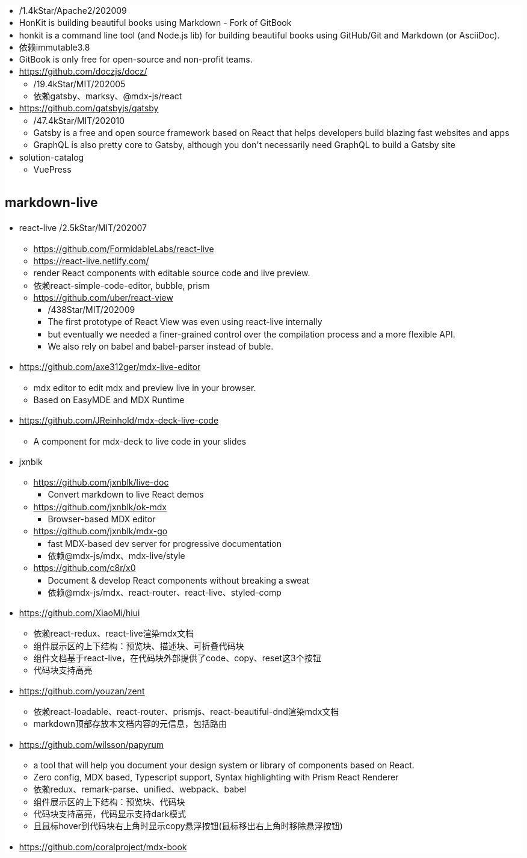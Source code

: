   - /1.4kStar/Apache2/202009
  - HonKit is building beautiful books using Markdown - Fork of GitBook
  - honkit is a command line tool (and Node.js lib) for building beautiful books using GitHub/Git and Markdown (or AsciiDoc).
  - 依赖immutable3.8
  - GitBook is only free for open-source and non-profit teams.
- https://github.com/doczjs/docz/
  - /19.4kStar/MIT/202005
  - 依赖gatsby、marksy、@mdx-js/react
- https://github.com/gatsbyjs/gatsby
  - /47.4kStar/MIT/202010
  - Gatsby is a free and open source framework based on React that helps developers build blazing fast websites and apps
  - GraphQL is also pretty core to Gatsby, although you don't necessarily need GraphQL to build a Gatsby site
- solution-catalog
  - VuePress

## markdown-live

- react-live /2.5kStar/MIT/202007
  - https://github.com/FormidableLabs/react-live
  - https://react-live.netlify.com/
  - render React components with editable source code and live preview.
  - 依赖react-simple-code-editor, bubble, prism
  - https://github.com/uber/react-view
    - /438Star/MIT/202009
    - The first prototype of React View was even using react-live internally 
    - but eventually we needed a finer-grained control over the compilation process and a more flexible API. 
    - We also rely on babel and babel-parser instead of buble.
- https://github.com/axe312ger/mdx-live-editor
  - mdx editor to edit mdx and preview live in your browser.
  - Based on EasyMDE and MDX Runtime
- https://github.com/JReinhold/mdx-deck-live-code
  - A component for mdx-deck to live code in your slides
- jxnblk
  - https://github.com/jxnblk/live-doc
    - Convert markdown to live React demos
  - https://github.com/jxnblk/ok-mdx
    - Browser-based MDX editor
  - https://github.com/jxnblk/mdx-go
    - fast MDX-based dev server for progressive documentation
    - 依赖@mdx-js/mdx、mdx-live/style
  - https://github.com/c8r/x0
    - Document & develop React components without breaking a sweat
    - 依赖@mdx-js/mdx、react-router、react-live、styled-comp

- https://github.com/XiaoMi/hiui
  - 依赖react-redux、react-live渲染mdx文档
  - 组件展示区的上下结构：预览块、描述块、可折叠代码块
  - 组件文档基于react-live，在代码块外部提供了code、copy、reset这3个按钮
  - 代码块支持高亮
- https://github.com/youzan/zent
  - 依赖react-loadable、react-router、prismjs、react-beautiful-dnd渲染mdx文档
  - markdown顶部存放本文档内容的元信息，包括路由
- https://github.com/wilsson/papyrum
  - a tool that will help you document your design system or library of components based on React.
  - Zero config, MDX based, Typescript support, Syntax highlighting with Prism React Renderer
  - 依赖redux、remark-parse、unified、webpack、babel
  - 组件展示区的上下结构：预览块、代码块
  - 代码块支持高亮，代码显示支持dark模式
  - 且鼠标hover到代码块右上角时显示copy悬浮按钮(鼠标移出右上角时移除悬浮按钮)
- https://github.com/coralproject/mdx-book